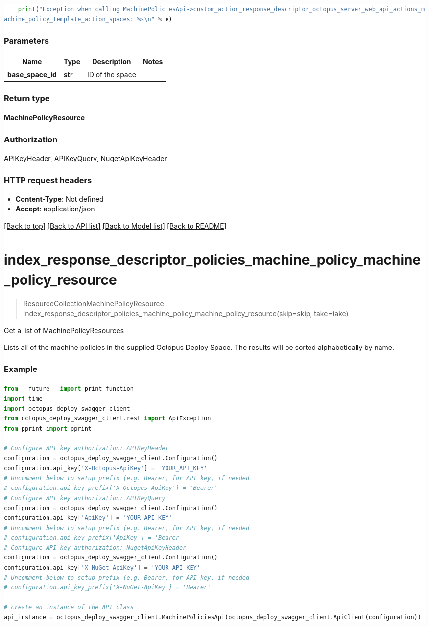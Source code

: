 ```python
    print("Exception when calling MachinePoliciesApi->custom_action_response_descriptor_octopus_server_web_api_actions_machine_policy_template_action_spaces: %s\n" % e)
```

### Parameters

Name | Type | Description  | Notes
------------- | ------------- | ------------- | -------------
 **base_space_id** | **str**| ID of the space | 

### Return type

[**MachinePolicyResource**](MachinePolicyResource.md)

### Authorization

[APIKeyHeader](../README.md#APIKeyHeader), [APIKeyQuery](../README.md#APIKeyQuery), [NugetApiKeyHeader](../README.md#NugetApiKeyHeader)

### HTTP request headers

 - **Content-Type**: Not defined
 - **Accept**: application/json

[[Back to top]](#) [[Back to API list]](../README.md#documentation-for-api-endpoints) [[Back to Model list]](../README.md#documentation-for-models) [[Back to README]](../README.md)

# **index_response_descriptor_policies_machine_policy_machine_policy_resource**
> ResourceCollectionMachinePolicyResource index_response_descriptor_policies_machine_policy_machine_policy_resource(skip=skip, take=take)

Get a list of MachinePolicyResources

Lists all of the machine policies in the supplied Octopus Deploy Space. The results will be sorted alphabetically by name.

### Example
```python
from __future__ import print_function
import time
import octopus_deploy_swagger_client
from octopus_deploy_swagger_client.rest import ApiException
from pprint import pprint

# Configure API key authorization: APIKeyHeader
configuration = octopus_deploy_swagger_client.Configuration()
configuration.api_key['X-Octopus-ApiKey'] = 'YOUR_API_KEY'
# Uncomment below to setup prefix (e.g. Bearer) for API key, if needed
# configuration.api_key_prefix['X-Octopus-ApiKey'] = 'Bearer'
# Configure API key authorization: APIKeyQuery
configuration = octopus_deploy_swagger_client.Configuration()
configuration.api_key['ApiKey'] = 'YOUR_API_KEY'
# Uncomment below to setup prefix (e.g. Bearer) for API key, if needed
# configuration.api_key_prefix['ApiKey'] = 'Bearer'
# Configure API key authorization: NugetApiKeyHeader
configuration = octopus_deploy_swagger_client.Configuration()
configuration.api_key['X-NuGet-ApiKey'] = 'YOUR_API_KEY'
# Uncomment below to setup prefix (e.g. Bearer) for API key, if needed
# configuration.api_key_prefix['X-NuGet-ApiKey'] = 'Bearer'

# create an instance of the API class
api_instance = octopus_deploy_swagger_client.MachinePoliciesApi(octopus_deploy_swagger_client.ApiClient(configuration))
```